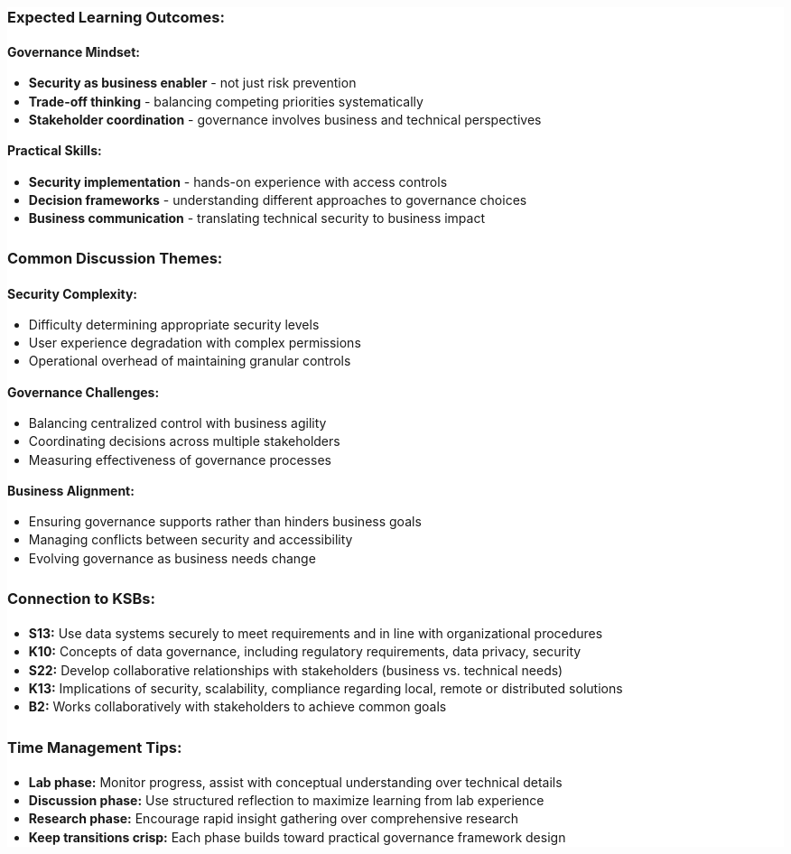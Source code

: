 ### Expected Learning Outcomes:

**Governance Mindset:**
- **Security as business enabler** - not just risk prevention
- **Trade-off thinking** - balancing competing priorities systematically
- **Stakeholder coordination** - governance involves business and technical perspectives

**Practical Skills:**
- **Security implementation** - hands-on experience with access controls
- **Decision frameworks** - understanding different approaches to governance choices
- **Business communication** - translating technical security to business impact

### Common Discussion Themes:

**Security Complexity:**
- Difficulty determining appropriate security levels
- User experience degradation with complex permissions
- Operational overhead of maintaining granular controls

**Governance Challenges:**
- Balancing centralized control with business agility
- Coordinating decisions across multiple stakeholders
- Measuring effectiveness of governance processes

**Business Alignment:**
- Ensuring governance supports rather than hinders business goals
- Managing conflicts between security and accessibility
- Evolving governance as business needs change

### Connection to KSBs:
- **S13:** Use data systems securely to meet requirements and in line with organizational procedures
- **K10:** Concepts of data governance, including regulatory requirements, data privacy, security
- **S22:** Develop collaborative relationships with stakeholders (business vs. technical needs)
- **K13:** Implications of security, scalability, compliance regarding local, remote or distributed solutions
- **B2:** Works collaboratively with stakeholders to achieve common goals

### Time Management Tips:
- **Lab phase:** Monitor progress, assist with conceptual understanding over technical details
- **Discussion phase:** Use structured reflection to maximize learning from lab experience
- **Research phase:** Encourage rapid insight gathering over comprehensive research
- **Keep transitions crisp:** Each phase builds toward practical governance framework design